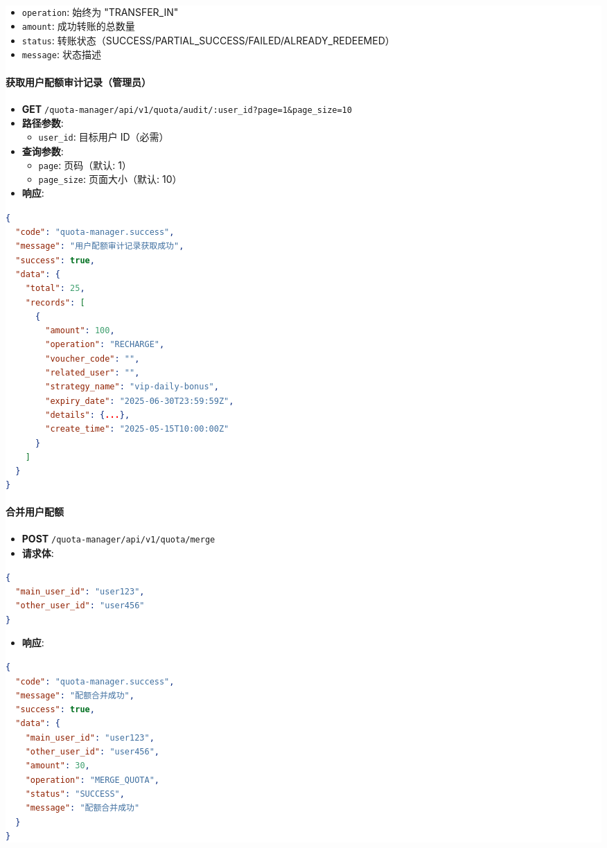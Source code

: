 - `operation`: 始终为 "TRANSFER_IN"
- `amount`: 成功转账的总数量
- `status`: 转账状态（SUCCESS/PARTIAL_SUCCESS/FAILED/ALREADY_REDEEMED）
- `message`: 状态描述

#### 获取用户配额审计记录（管理员）
- **GET** `/quota-manager/api/v1/quota/audit/:user_id?page=1&page_size=10`
- **路径参数**:
  - `user_id`: 目标用户 ID（必需）
- **查询参数**:
  - `page`: 页码（默认: 1）
  - `page_size`: 页面大小（默认: 10）
- **响应**:
```json
{
  "code": "quota-manager.success",
  "message": "用户配额审计记录获取成功",
  "success": true,
  "data": {
    "total": 25,
    "records": [
      {
        "amount": 100,
        "operation": "RECHARGE",
        "voucher_code": "",
        "related_user": "",
        "strategy_name": "vip-daily-bonus",
        "expiry_date": "2025-06-30T23:59:59Z",
        "details": {...},
        "create_time": "2025-05-15T10:00:00Z"
      }
    ]
  }
}
```

#### 合并用户配额
- **POST** `/quota-manager/api/v1/quota/merge`
- **请求体**:
```json
{
  "main_user_id": "user123",
  "other_user_id": "user456"
}
```
- **响应**:
```json
{
  "code": "quota-manager.success",
  "message": "配额合并成功",
  "success": true,
  "data": {
    "main_user_id": "user123",
    "other_user_id": "user456",
    "amount": 30,
    "operation": "MERGE_QUOTA",
    "status": "SUCCESS",
    "message": "配额合并成功"
  }
}
```
